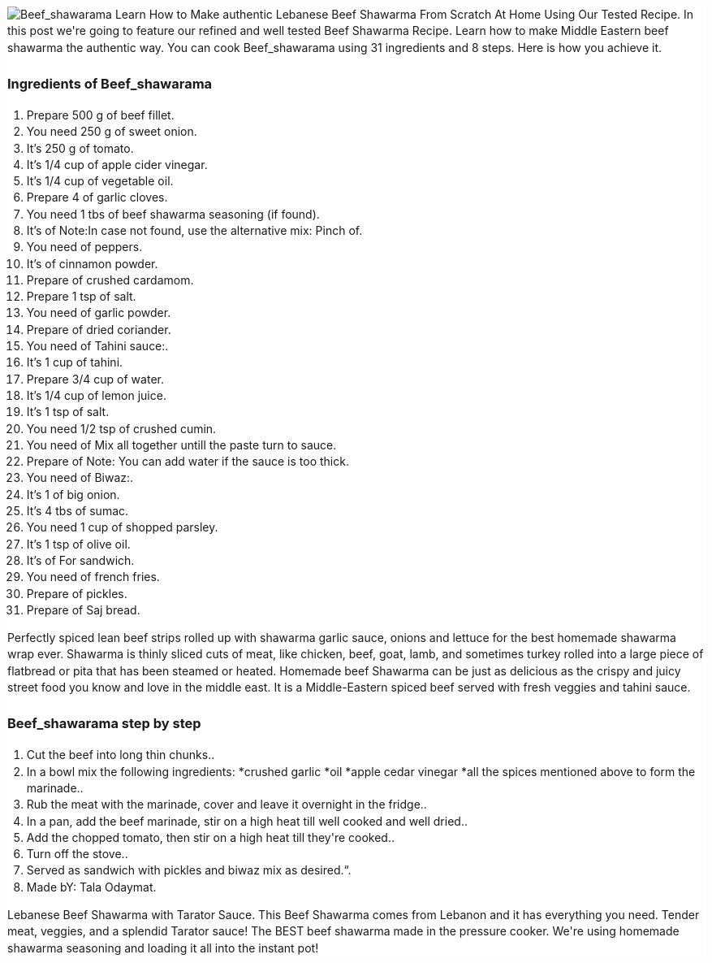 <img src="https://img-global.cpcdn.com/recipes/b88d42a4e101026c/751x532cq70/beef_shawarama-recipe-main-photo.jpg" alt="Beef_shawarama" style="width: 100%;" /> Learn How to Make authentic Lebanese Beef Shawarma From Scratch At Home Using Our Tested Recipe. In this post we're going to feature our refined and well tested Beef Shawarma Recipe. Learn how to make Middle Eastern beef shawarma the authentic way. You can cook Beef_shawarama using 31 ingredients and 8 steps. Here is how you achieve it. 

### Ingredients of Beef_shawarama

  1. Prepare 500 g of beef fillet. 
  2. You need 250 g of sweet onion. 
  3. It&#8217;s 250 g of tomato. 
  4. It&#8217;s 1/4 cup of apple cider vinegar. 
  5. It&#8217;s 1/4 cup of vegetable oil. 
  6. Prepare 4 of garlic cloves. 
  7. You need 1 tbs of beef shawarma seasoning (if found). 
  8. It&#8217;s of Note:In case not found, use the alternative mix: Pinch of. 
  9. You need of peppers. 
 10. It&#8217;s of cinnamon powder. 
 11. Prepare of crushed cardamom. 
 12. Prepare 1 tsp of salt. 
 13. You need of garlic powder. 
 14. Prepare of dried coriander. 
 15. You need of Tahini sauce:. 
 16. It&#8217;s 1 cup of tahini. 
 17. Prepare 3/4 cup of water. 
 18. It&#8217;s 1/4 cup of lemon juice. 
 19. It&#8217;s 1 tsp of salt. 
 20. You need 1/2 tsp of crushed cumin. 
 21. You need of Mix all together untill the paste turn to sauce. 
 22. Prepare of Note: You can add water if the sauce is too thick. 
 23. You need of Biwaz:. 
 24. It&#8217;s 1 of big onion. 
 25. It&#8217;s 4 tbs of sumac. 
 26. You need 1 cup of shopped parsley. 
 27. It&#8217;s 1 tsp of olive oil. 
 28. It&#8217;s of For sandwich. 
 29. You need of french fries. 
 30. Prepare of pickles. 
 31. Prepare of Saj bread. 

Perfectly spiced lean beef strips rolled up with shawarma garlic sauce, onions and lettuce for the best homemade shawarma wrap ever. Shawarma is thinly sliced cuts of meat, like chicken, beef, goat, lamb, and sometimes turkey rolled into a large piece of flatbread or pita that has been steamed or heated. Homemade beef Shawarma can be just as delicious as the crispy and juicy street food you know and love in the middle east. It is a Middle-Eastern spiced beef served with fresh veggies and tahini sauce. 

### Beef_shawarama step by step

  1. Cut the beef into long thin chunks.. 
  2. In a bowl mix the following ingredients: \*crushed garlic \*oil \*apple cedar vinegar \*all the spices mentioned above to form the marinade.. 
  3. Rub the meat with the marinade, cover and leave it overnight in the fridge.. 
  4. In a pan, add the beef marinade, stir on a high heat till well cooked and well dried.. 
  5. Add the chopped tomato, then stir on a high heat till they're cooked.. 
  6. Turn off the stove.. 
  7. Served as sandwich with pickles and biwaz mix as desired.“. 
  8. Made bY: Tala Odaymat. 

Lebanese Beef Shawarma with Tarator Sauce. This Beef Shawarma comes from Lebanon and it has everything you need. Tender meat, veggies, and a splendid Tarator sauce! The BEST beef shawarma made in the pressure cooker. We're using homemade shawarma seasoning and loading it all into the instant pot!